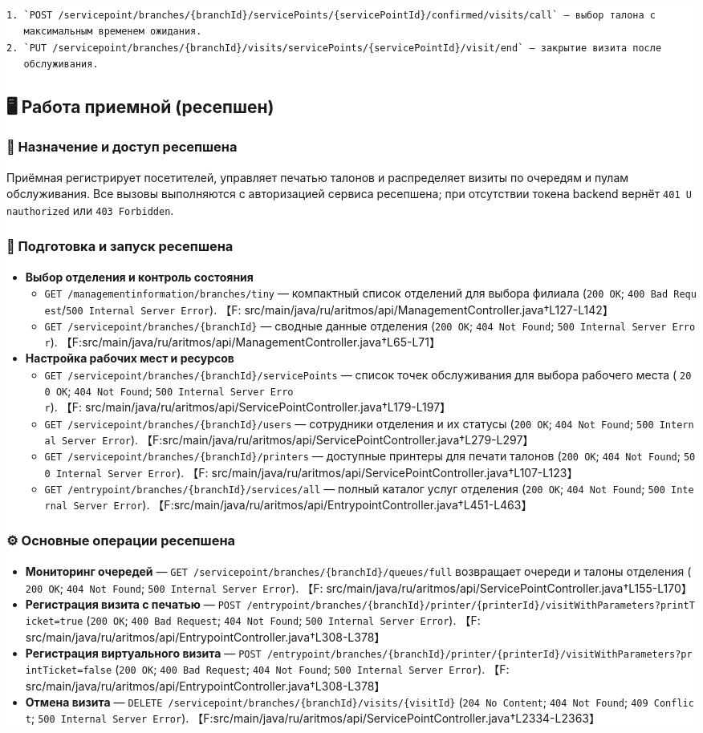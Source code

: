     1. `POST /servicepoint/branches/{branchId}/servicePoints/{servicePointId}/confirmed/visits/call` — выбор талона с
       максимальным временем ожидания.
    2. `PUT /servicepoint/branches/{branchId}/visits/servicePoints/{servicePointId}/visit/end` — закрытие визита после
       обслуживания.

## 🖥️ Работа приемной (ресепшен)

### 🎯 Назначение и доступ ресепшена

Приёмная регистрирует посетителей, управляет печатью талонов и распределяет визиты по очередям и пулам обслуживания. Все
вызовы выполняются с авторизацией сервиса ресепшена; при отсутствии токена backend вернёт `401 Unauthorized` или
`403 Forbidden`.

### 🏁 Подготовка и запуск ресепшена

- **Выбор отделения и контроль состояния**
    - `GET /managementinformation/branches/tiny` — компактный список отделений для выбора филиала (`200 OK`;
      `400 Bad Request`/`500 Internal Server Error`). 【F:
      src/main/java/ru/aritmos/api/ManagementController.java†L127-L142】
    - `GET /servicepoint/branches/{branchId}` — сводные данные отделения (`200 OK`; `404 Not Found`;
      `500 Internal Server Error`). 【F:src/main/java/ru/aritmos/api/ManagementController.java†L65-L71】
- **Настройка рабочих мест и ресурсов**
    - `GET /servicepoint/branches/{branchId}/servicePoints` — список точек обслуживания для выбора рабочего места (
      `200 OK`; `404 Not Found`; `500 Internal Server Error`). 【F:
      src/main/java/ru/aritmos/api/ServicePointController.java†L179-L197】
    - `GET /servicepoint/branches/{branchId}/users` — сотрудники отделения и их статусы (`200 OK`; `404 Not Found`;
      `500 Internal Server Error`). 【F:src/main/java/ru/aritmos/api/ServicePointController.java†L279-L297】
    - `GET /servicepoint/branches/{branchId}/printers` — доступные принтеры для печати талонов (`200 OK`;
      `404 Not Found`; `500 Internal Server Error`). 【F:
      src/main/java/ru/aritmos/api/ServicePointController.java†L107-L123】
    - `GET /entrypoint/branches/{branchId}/services/all` — полный каталог услуг отделения (`200 OK`; `404 Not Found`;
      `500 Internal Server Error`). 【F:src/main/java/ru/aritmos/api/EntrypointController.java†L451-L463】

### ⚙️ Основные операции ресепшена

- **Мониторинг очередей** — `GET /servicepoint/branches/{branchId}/queues/full` возвращает очереди и талоны отделения (
  `200 OK`; `404 Not Found`; `500 Internal Server Error`). 【F:
  src/main/java/ru/aritmos/api/ServicePointController.java†L155-L170】
- **Регистрация визита с печатью** —
  `POST /entrypoint/branches/{branchId}/printer/{printerId}/visitWithParameters?printTicket=true` (`200 OK`;
  `400 Bad Request`; `404 Not Found`; `500 Internal Server Error`). 【F:
  src/main/java/ru/aritmos/api/EntrypointController.java†L308-L378】
- **Регистрация виртуального визита** —
  `POST /entrypoint/branches/{branchId}/printer/{printerId}/visitWithParameters?printTicket=false` (`200 OK`;
  `400 Bad Request`; `404 Not Found`; `500 Internal Server Error`). 【F:
  src/main/java/ru/aritmos/api/EntrypointController.java†L308-L378】
- **Отмена визита** — `DELETE /servicepoint/branches/{branchId}/visits/{visitId}` (`204 No Content`; `404 Not Found`;
  `409 Conflict`; `500 Internal Server Error`). 【F:src/main/java/ru/aritmos/api/ServicePointController.java†L2334-L2363】
